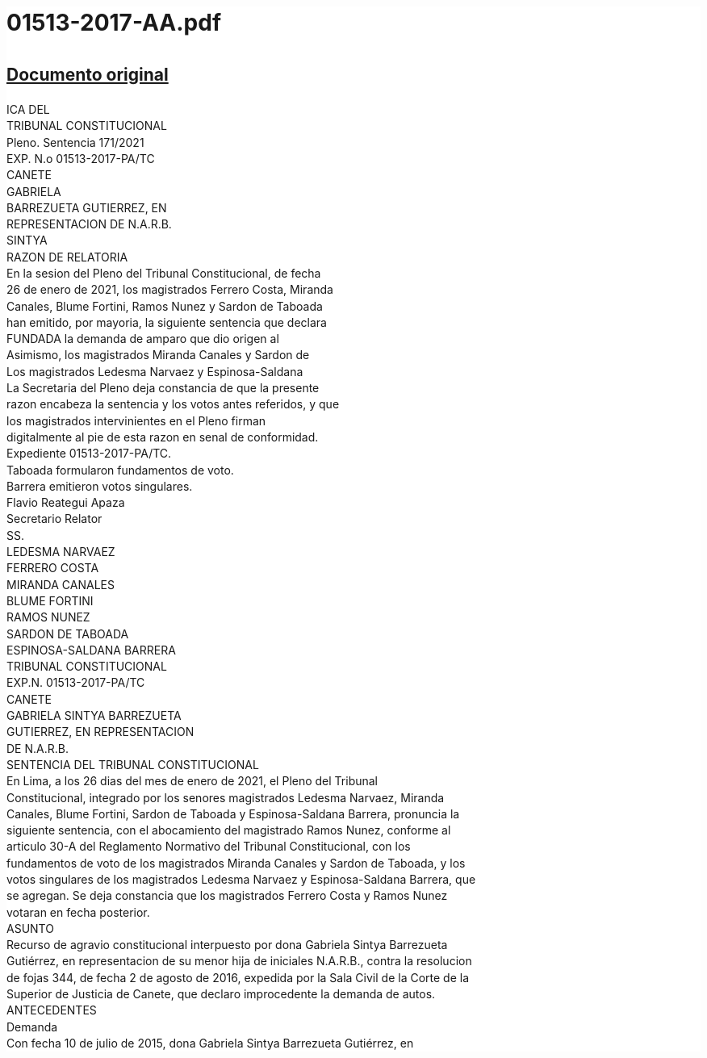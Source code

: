 
01513-2017-AA.pdf
=================
  
[Documento original](https://tc.gob.pe/jurisprudencia/2021/01513-2017-AA.pdf)  
---  
ICA DEL  
TRIBUNAL CONSTITUCIONAL  
Pleno. Sentencia 171/2021  
EXP. N.o 01513-2017-PA/TC  
CANETE  
GABRIELA  
BARREZUETA GUTIERREZ, EN  
REPRESENTACION DE N.A.R.B.  
SINTYA  
RAZON DE RELATORIA  
En la sesion del Pleno del Tribunal Constitucional, de fecha  
26 de enero de 2021, los magistrados Ferrero Costa, Miranda  
Canales, Blume Fortini, Ramos Nunez y Sardon de Taboada  
han emitido, por mayoria, la siguiente sentencia que declara  
FUNDADA la demanda de amparo que dio origen al  
Asimismo, los magistrados Miranda Canales y Sardon de  
Los magistrados Ledesma Narvaez y Espinosa-Saldana  
La Secretaria del Pleno deja constancia de que la presente  
razon encabeza la sentencia y los votos antes referidos, y que  
los magistrados intervinientes en el Pleno firman  
digitalmente al pie de esta razon en senal de conformidad.  
Expediente 01513-2017-PA/TC.  
Taboada formularon fundamentos de voto.  
Barrera emitieron votos singulares.  
Flavio Reategui Apaza  
Secretario Relator  
SS.  
LEDESMA NARVAEZ  
FERRERO COSTA  
MIRANDA CANALES  
BLUME FORTINI  
RAMOS NUNEZ  
SARDON DE TABOADA  
ESPINOSA-SALDANA BARRERA  
TRIBUNAL CONSTITUCIONAL  
EXP.N. 01513-2017-PA/TC  
CANETE  
GABRIELA SINTYA BARREZUETA  
GUTIERREZ, EN REPRESENTACION  
DE N.A.R.B.  
SENTENCIA DEL TRIBUNAL CONSTITUCIONAL  
En Lima, a los 26 dias del mes de enero de 2021, el Pleno del Tribunal  
Constitucional, integrado por los senores magistrados Ledesma Narvaez, Miranda  
Canales, Blume Fortini, Sardon de Taboada y Espinosa-Saldana Barrera, pronuncia la  
siguiente sentencia, con el abocamiento del magistrado Ramos Nunez, conforme al  
articulo 30-A del Reglamento Normativo del Tribunal Constitucional, con los  
fundamentos de voto de los magistrados Miranda Canales y Sardon de Taboada, y los  
votos singulares de los magistrados Ledesma Narvaez y Espinosa-Saldana Barrera, que  
se agregan. Se deja constancia que los magistrados Ferrero Costa y Ramos Nunez  
votaran en fecha posterior.  
ASUNTO  
Recurso de agravio constitucional interpuesto por dona Gabriela Sintya Barrezueta  
Gutiérrez, en representacion de su menor hija de iniciales N.A.R.B., contra la resolucion  
de fojas 344, de fecha 2 de agosto de 2016, expedida por la Sala Civil de la Corte de la  
Superior de Justicia de Canete, que declaro improcedente la demanda de autos.  
ANTECEDENTES  
Demanda  
Con fecha 10 de julio de 2015, dona Gabriela Sintya Barrezueta Gutiérrez, en  